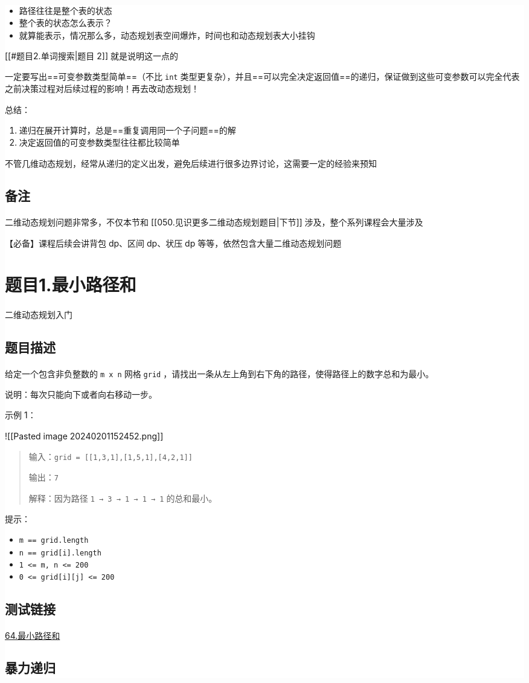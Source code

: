 - 路径往往是整个表的状态
- 整个表的状态怎么表示？
- 就算能表示，情况那么多，动态规划表空间爆炸，时间也和动态规划表大小挂钩

[[#题目2.单词搜索|题目 2]] 就是说明这一点的

一定要写出==可变参数类型简单==（不比 `int` 类型更复杂），并且==可以完全决定返回值==的递归，保证做到这些可变参数可以完全代表之前决策过程对后续过程的影响！再去改动态规划！

总结：

1. 递归在展开计算时，总是==重复调用同一个子问题==的解
2. 决定返回值的可变参数类型往往都比较简单

不管几维动态规划，经常从递归的定义出发，避免后续进行很多边界讨论，这需要一定的经验来预知

## 备注

二维动态规划问题非常多，不仅本节和 [[050.见识更多二维动态规划题目|下节]] 涉及，整个系列课程会大量涉及

【必备】课程后续会讲背包 dp、区间 dp、状压 dp 等等，依然包含大量二维动态规划问题

# 题目1.最小路径和

二维动态规划入门

## 题目描述

给定一个包含非负整数的 `m x n` 网格 `grid` ，请找出一条从左上角到右下角的路径，使得路径上的数字总和为最小。

说明：每次只能向下或者向右移动一步。

示例 1：

![[Pasted image 20240201152452.png]]

>输入：`grid = [[1,3,1],[1,5,1],[4,2,1]]`
>
>输出：`7`
>
>解释：因为路径 `1 → 3 → 1 → 1 → 1` 的总和最小。

提示：

- `m == grid.length`
- `n == grid[i].length`
- `1 <= m, n <= 200`
- `0 <= grid[i][j] <= 200`

## 测试链接

[64.最小路径和](https://leetcode.cn/problems/minimum-path-sum/)

## 暴力递归

